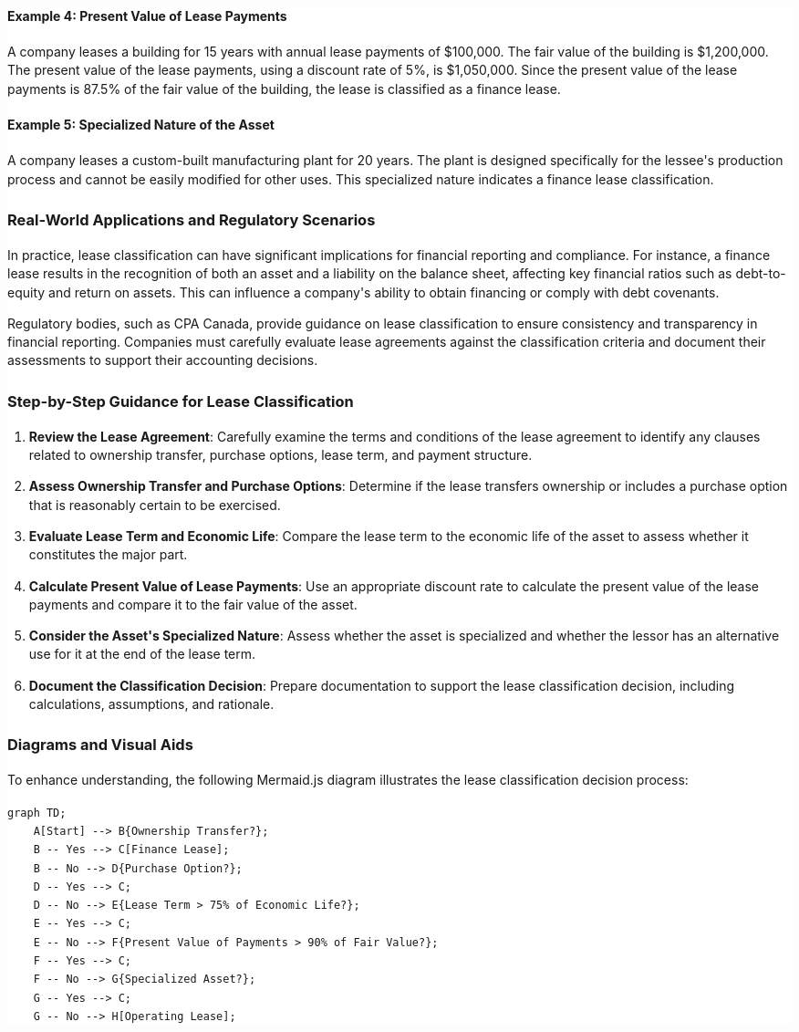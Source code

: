 #### Example 4: Present Value of Lease Payments

A company leases a building for 15 years with annual lease payments of $100,000. The fair value of the building is $1,200,000. The present value of the lease payments, using a discount rate of 5%, is $1,050,000. Since the present value of the lease payments is 87.5% of the fair value of the building, the lease is classified as a finance lease.

#### Example 5: Specialized Nature of the Asset

A company leases a custom-built manufacturing plant for 20 years. The plant is designed specifically for the lessee's production process and cannot be easily modified for other uses. This specialized nature indicates a finance lease classification.

### Real-World Applications and Regulatory Scenarios

In practice, lease classification can have significant implications for financial reporting and compliance. For instance, a finance lease results in the recognition of both an asset and a liability on the balance sheet, affecting key financial ratios such as debt-to-equity and return on assets. This can influence a company's ability to obtain financing or comply with debt covenants.

Regulatory bodies, such as CPA Canada, provide guidance on lease classification to ensure consistency and transparency in financial reporting. Companies must carefully evaluate lease agreements against the classification criteria and document their assessments to support their accounting decisions.

### Step-by-Step Guidance for Lease Classification

1. **Review the Lease Agreement**: Carefully examine the terms and conditions of the lease agreement to identify any clauses related to ownership transfer, purchase options, lease term, and payment structure.

2. **Assess Ownership Transfer and Purchase Options**: Determine if the lease transfers ownership or includes a purchase option that is reasonably certain to be exercised.

3. **Evaluate Lease Term and Economic Life**: Compare the lease term to the economic life of the asset to assess whether it constitutes the major part.

4. **Calculate Present Value of Lease Payments**: Use an appropriate discount rate to calculate the present value of the lease payments and compare it to the fair value of the asset.

5. **Consider the Asset's Specialized Nature**: Assess whether the asset is specialized and whether the lessor has an alternative use for it at the end of the lease term.

6. **Document the Classification Decision**: Prepare documentation to support the lease classification decision, including calculations, assumptions, and rationale.

### Diagrams and Visual Aids

To enhance understanding, the following Mermaid.js diagram illustrates the lease classification decision process:

```mermaid
graph TD;
    A[Start] --> B{Ownership Transfer?};
    B -- Yes --> C[Finance Lease];
    B -- No --> D{Purchase Option?};
    D -- Yes --> C;
    D -- No --> E{Lease Term > 75% of Economic Life?};
    E -- Yes --> C;
    E -- No --> F{Present Value of Payments > 90% of Fair Value?};
    F -- Yes --> C;
    F -- No --> G{Specialized Asset?};
    G -- Yes --> C;
    G -- No --> H[Operating Lease];
```
